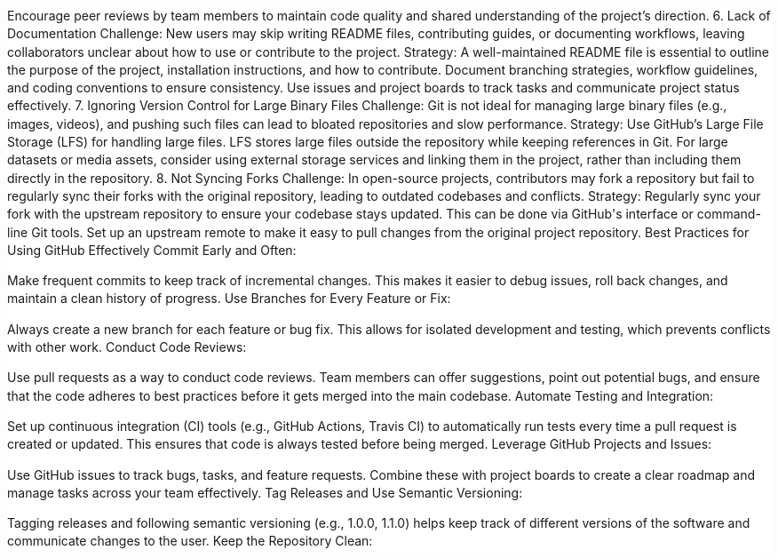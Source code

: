 Encourage peer reviews by team members to maintain code quality and shared understanding of the project’s direction.
6. Lack of Documentation
Challenge: New users may skip writing README files, contributing guides, or documenting workflows, leaving collaborators unclear about how to use or contribute to the project.
Strategy:
A well-maintained README file is essential to outline the purpose of the project, installation instructions, and how to contribute.
Document branching strategies, workflow guidelines, and coding conventions to ensure consistency.
Use issues and project boards to track tasks and communicate project status effectively.
7. Ignoring Version Control for Large Binary Files
Challenge: Git is not ideal for managing large binary files (e.g., images, videos), and pushing such files can lead to bloated repositories and slow performance.
Strategy:
Use GitHub’s Large File Storage (LFS) for handling large files. LFS stores large files outside the repository while keeping references in Git.
For large datasets or media assets, consider using external storage services and linking them in the project, rather than including them directly in the repository.
8. Not Syncing Forks
Challenge: In open-source projects, contributors may fork a repository but fail to regularly sync their forks with the original repository, leading to outdated codebases and conflicts.
Strategy:
Regularly sync your fork with the upstream repository to ensure your codebase stays updated. This can be done via GitHub's interface or command-line Git tools.
Set up an upstream remote to make it easy to pull changes from the original project repository.
Best Practices for Using GitHub Effectively
Commit Early and Often:

Make frequent commits to keep track of incremental changes. This makes it easier to debug issues, roll back changes, and maintain a clean history of progress.
Use Branches for Every Feature or Fix:

Always create a new branch for each feature or bug fix. This allows for isolated development and testing, which prevents conflicts with other work.
Conduct Code Reviews:

Use pull requests as a way to conduct code reviews. Team members can offer suggestions, point out potential bugs, and ensure that the code adheres to best practices before it gets merged into the main codebase.
Automate Testing and Integration:

Set up continuous integration (CI) tools (e.g., GitHub Actions, Travis CI) to automatically run tests every time a pull request is created or updated. This ensures that code is always tested before being merged.
Leverage GitHub Projects and Issues:

Use GitHub issues to track bugs, tasks, and feature requests. Combine these with project boards to create a clear roadmap and manage tasks across your team effectively.
Tag Releases and Use Semantic Versioning:

Tagging releases and following semantic versioning (e.g., 1.0.0, 1.1.0) helps keep track of different versions of the software and communicate changes to the user.
Keep the Repository Clean:
